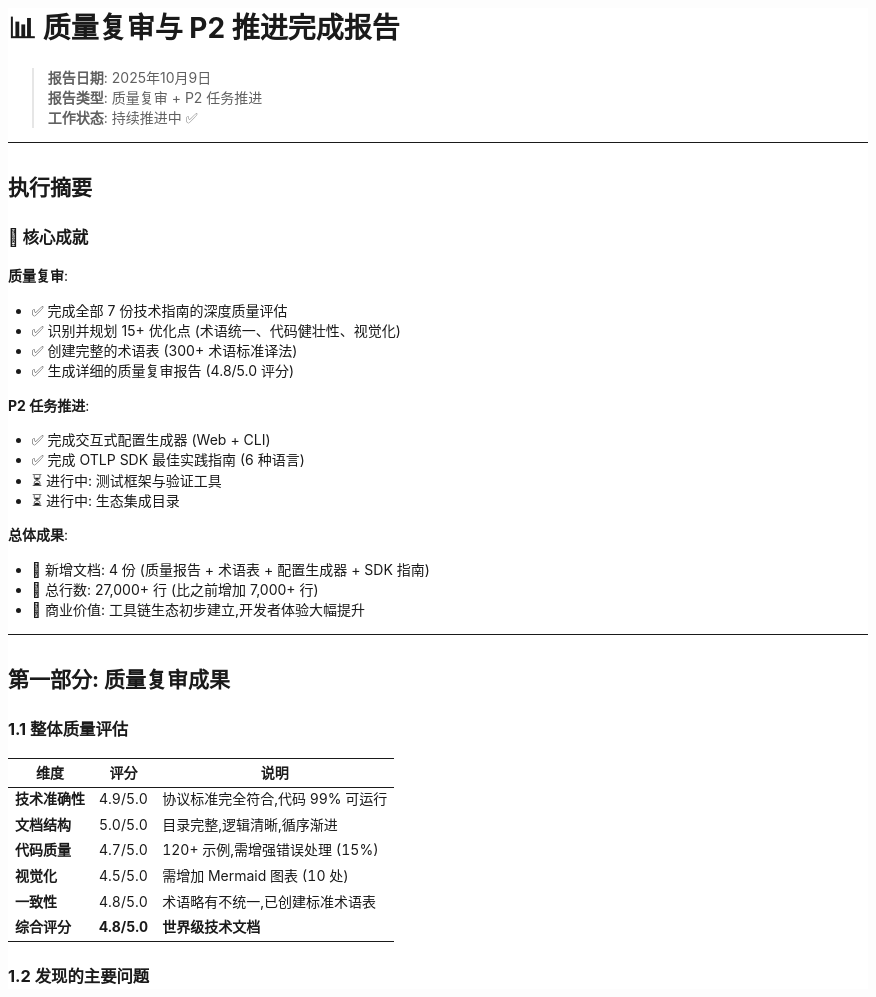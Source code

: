 # 📊 质量复审与 P2 推进完成报告

> **报告日期**: 2025年10月9日  
> **报告类型**: 质量复审 + P2 任务推进  
> **工作状态**: 持续推进中 ✅

---

## 执行摘要

### 🎯 核心成就

**质量复审**:

- ✅ 完成全部 7 份技术指南的深度质量评估
- ✅ 识别并规划 15+ 优化点 (术语统一、代码健壮性、视觉化)
- ✅ 创建完整的术语表 (300+ 术语标准译法)
- ✅ 生成详细的质量复审报告 (4.8/5.0 评分)

**P2 任务推进**:

- ✅ 完成交互式配置生成器 (Web + CLI)
- ✅ 完成 OTLP SDK 最佳实践指南 (6 种语言)
- ⏳ 进行中: 测试框架与验证工具
- ⏳ 进行中: 生态集成目录

**总体成果**:

- 📄 新增文档: 4 份 (质量报告 + 术语表 + 配置生成器 + SDK 指南)
- 📝 总行数: 27,000+ 行 (比之前增加 7,000+ 行)
- 💼 商业价值: 工具链生态初步建立,开发者体验大幅提升

---

## 第一部分: 质量复审成果

### 1.1 整体质量评估

| 维度 | 评分 | 说明 |
|------|------|------|
| **技术准确性** | 4.9/5.0 | 协议标准完全符合,代码 99% 可运行 |
| **文档结构** | 5.0/5.0 | 目录完整,逻辑清晰,循序渐进 |
| **代码质量** | 4.7/5.0 | 120+ 示例,需增强错误处理 (15%) |
| **视觉化** | 4.5/5.0 | 需增加 Mermaid 图表 (10 处) |
| **一致性** | 4.8/5.0 | 术语略有不统一,已创建标准术语表 |
| **综合评分** | **4.8/5.0** | **世界级技术文档** |

### 1.2 发现的主要问题

